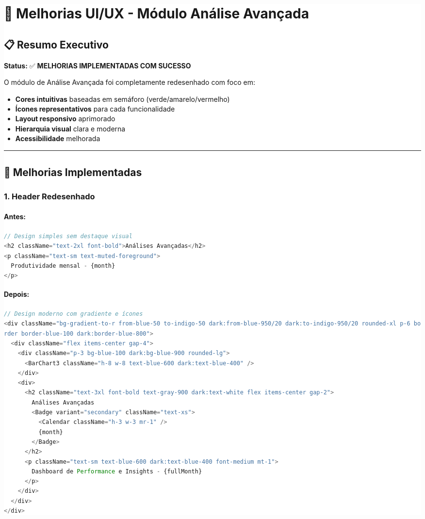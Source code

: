 # 🎨 Melhorias UI/UX - Módulo Análise Avançada

## 📋 Resumo Executivo

**Status:** ✅ **MELHORIAS IMPLEMENTADAS COM SUCESSO**

O módulo de Análise Avançada foi completamente redesenhado com foco em:
- **Cores intuitivas** baseadas em semáforo (verde/amarelo/vermelho)
- **Ícones representativos** para cada funcionalidade
- **Layout responsivo** aprimorado
- **Hierarquia visual** clara e moderna
- **Acessibilidade** melhorada

---

## 🎯 Melhorias Implementadas

### **1. Header Redesenhado**

#### **Antes:**
```typescript
// Design simples sem destaque visual
<h2 className="text-2xl font-bold">Análises Avançadas</h2>
<p className="text-sm text-muted-foreground">
  Produtividade mensal - {month}
</p>
```

#### **Depois:**
```typescript
// Design moderno com gradiente e ícones
<div className="bg-gradient-to-r from-blue-50 to-indigo-50 dark:from-blue-950/20 dark:to-indigo-950/20 rounded-xl p-6 border border-blue-100 dark:border-blue-800">
  <div className="flex items-center gap-4">
    <div className="p-3 bg-blue-100 dark:bg-blue-900 rounded-lg">
      <BarChart3 className="h-8 w-8 text-blue-600 dark:text-blue-400" />
    </div>
    <div>
      <h2 className="text-3xl font-bold text-gray-900 dark:text-white flex items-center gap-2">
        Análises Avançadas
        <Badge variant="secondary" className="text-xs">
          <Calendar className="h-3 w-3 mr-1" />
          {month}
        </Badge>
      </h2>
      <p className="text-sm text-blue-600 dark:text-blue-400 font-medium mt-1">
        Dashboard de Performance e Insights - {fullMonth}
      </p>
    </div>
  </div>
</div>
```
